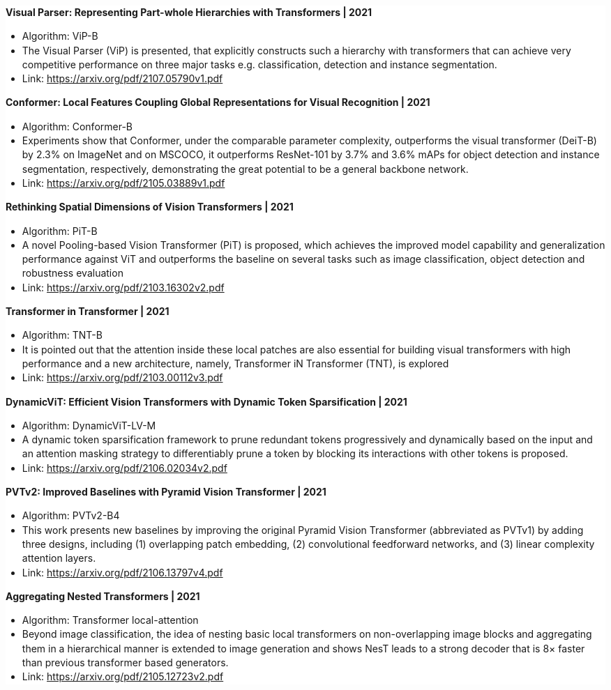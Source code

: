 **Visual Parser: Representing Part-whole Hierarchies with Transformers | 2021**

- Algorithm: ViP-B
- The Visual Parser (ViP) is presented, that explicitly constructs such a hierarchy with transformers that can achieve very competitive performance on three major tasks e.g. classification, detection and instance segmentation.
- Link: https://arxiv.org/pdf/2107.05790v1.pdf

**Conformer: Local Features Coupling Global Representations for Visual Recognition | 2021**

- Algorithm: Conformer-B
- Experiments show that Conformer, under the comparable parameter complexity, outperforms the visual transformer (DeiT-B) by 2.3% on ImageNet and on MSCOCO, it outperforms ResNet-101 by 3.7% and 3.6% mAPs for object detection and instance segmentation, respectively, demonstrating the great potential to be a general backbone network.
- Link: https://arxiv.org/pdf/2105.03889v1.pdf

**Rethinking Spatial Dimensions of Vision Transformers | 2021**

- Algorithm: PiT-B
- A novel Pooling-based Vision Transformer (PiT) is proposed, which achieves the improved model capability and generalization performance against ViT and outperforms the baseline on several tasks such as image classification, object detection and robustness evaluation
- Link: https://arxiv.org/pdf/2103.16302v2.pdf

**Transformer in Transformer | 2021**

- Algorithm: TNT-B
- It is pointed out that the attention inside these local patches are also essential for building visual transformers with high performance and a new architecture, namely, Transformer iN Transformer (TNT), is explored
- Link: https://arxiv.org/pdf/2103.00112v3.pdf

**DynamicViT: Efficient Vision Transformers with Dynamic Token Sparsification | 2021**

- Algorithm: DynamicViT-LV-M
- A dynamic token sparsification framework to prune redundant tokens progressively and dynamically based on the input and an attention masking strategy to differentiably prune a token by blocking its interactions with other tokens is proposed.
- Link: https://arxiv.org/pdf/2106.02034v2.pdf

**PVTv2: Improved Baselines with Pyramid Vision Transformer | 2021**

- Algorithm: PVTv2-B4
- This work presents new baselines by improving the original Pyramid Vision Transformer (abbreviated as PVTv1) by adding three designs, including (1) overlapping patch embedding, (2) convolutional feedforward networks, and (3) linear complexity attention layers.
- Link: https://arxiv.org/pdf/2106.13797v4.pdf

**Aggregating Nested Transformers | 2021**

- Algorithm: Transformer local-attention
- Beyond image classification, the idea of nesting basic local transformers on non-overlapping image blocks and aggregating them in a hierarchical manner is extended to image generation and shows NesT leads to a strong decoder that is 8× faster than previous transformer based generators.
- Link: https://arxiv.org/pdf/2105.12723v2.pdf

